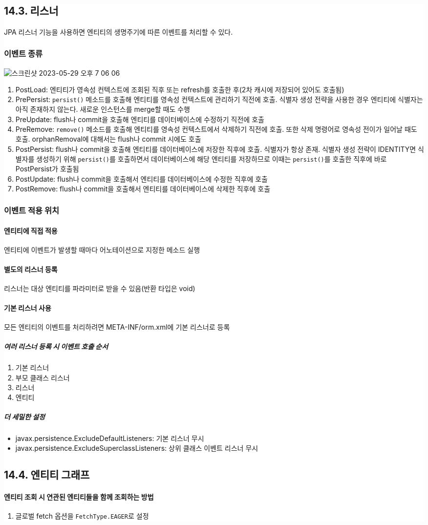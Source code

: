 ## 14.3. 리스너

JPA 리스너 기능을 사용하면 엔티티의 생명주기에 따른 이벤트를 처리할 수 있다.

### 이벤트 종류

<img width="615" alt="스크린샷 2023-05-29 오후 7 06 06" src="https://github.com/SoftwareMaestro-Backend-Study/java-orm-jpa-study/assets/62989828/3095c323-3636-4097-b99a-bc6aa5056f5f">

1. PostLoad: 엔티티가 영속성 컨텍스트에 조회된 직후 또는 refresh를 호출한 후(2차 캐시에 저장되어 있어도 호출됨)
2. PrePersist: `persist()`  메소드를 호출해 엔티티를 영속성 컨텍스트에 관리하기 직전에 호출. 식별자 생성 전략을 사용한 경우 엔티티에 식별자는 아직 존재하지 않는다. 새로운 인스턴스를
   merge할 때도 수행
3. PreUpdate: flush나 commit을 호출해 엔티티를 데이터베이스에 수정하기 직전에 호출
4. PreRemove: `remove()` 메소드를 호출해 엔티티를 영속성 컨텍스트에서 삭제하기 직전에 호출. 또한 삭제 명령어로 영속성 전이가 일어날 때도 호출. orphanRemoval에 대해서는 flush나
   commit 시에도 호출
5. PostPersist: flush나 commit을 호출해 엔티티를 데이터베이스에 저장한 직후에 호출. 식별자가 항상 존재. 식별자 생성 전략이 IDENTITY면 식별자를 생성하기 위해 `persist()`를
   호출하면서 데이터베이스에 해당 엔티티를 저장하므로 이때는 `persist()`를 호출한 직후에 바로 PostPersist가 호출됨
6. PostUpdate: flush나 commit을 호출해서 엔티티를 데이터베이스에 수정한 직후에 호출
7. PostRemove: flush나 commit을 호출해서 엔티티를 데이터베이스에 삭제한 직후에 호출

### 이벤트 적용 위치

#### 엔티티에 직접 적용

엔티티에 이벤트가 발생할 때마다 어노테이션으로 지정한 메소드 실행

#### 별도의 리스너 등록

리스너는 대상 엔티티를 파라미터로 받을 수 있음(반환 타입은 void)

#### 기본 리스너 사용

모든 엔티티의 이벤트를 처리하려면 META-INF/orm.xml에 기본 리스너로 등록

##### 여러 리스너 등록 시 이벤트 호출 순서

1. 기본 리스너
2. 부모 클래스 리스너
3. 리스너
4. 엔티티

##### 더 세밀한 설정

- javax.persistence.ExcludeDefaultListeners: 기본 리스너 무시
- javax.persistence.ExcludeSuperclassListeners: 상위 클래스 이벤트 리스너 무시

## 14.4. 엔티티 그래프

#### 엔티티 조회 시 연관된 엔티티들을 함께 조회하는 방법

1. 글로벌 fetch 옵션을 `FetchType.EAGER`로 설정
